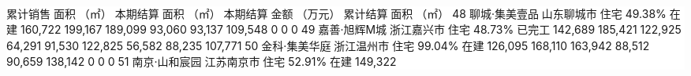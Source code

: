 累计销售
面积
（㎡）
本期结算
面积
（㎡）
本期结算
金额
（万元）
累计结算
面积
（㎡）
48
聊城·集美壹品
山东聊城市
住宅
49.38%
在建
160,722
199,167
189,099
93,060
93,137
109,548
0
0
0
49
嘉善·旭辉M城
浙江嘉兴市
住宅
48.73%
已完工
142,689
185,421
122,925
64,291
91,530
122,825
56,582
88,235
107,771
50
金科·集美华庭
浙江温州市
住宅
99.04%
在建
126,095
168,110
163,942
88,512
90,659
138,142
0
0
0
51
南京·山和宸园
江苏南京市
住宅
52.91%
在建
149,322